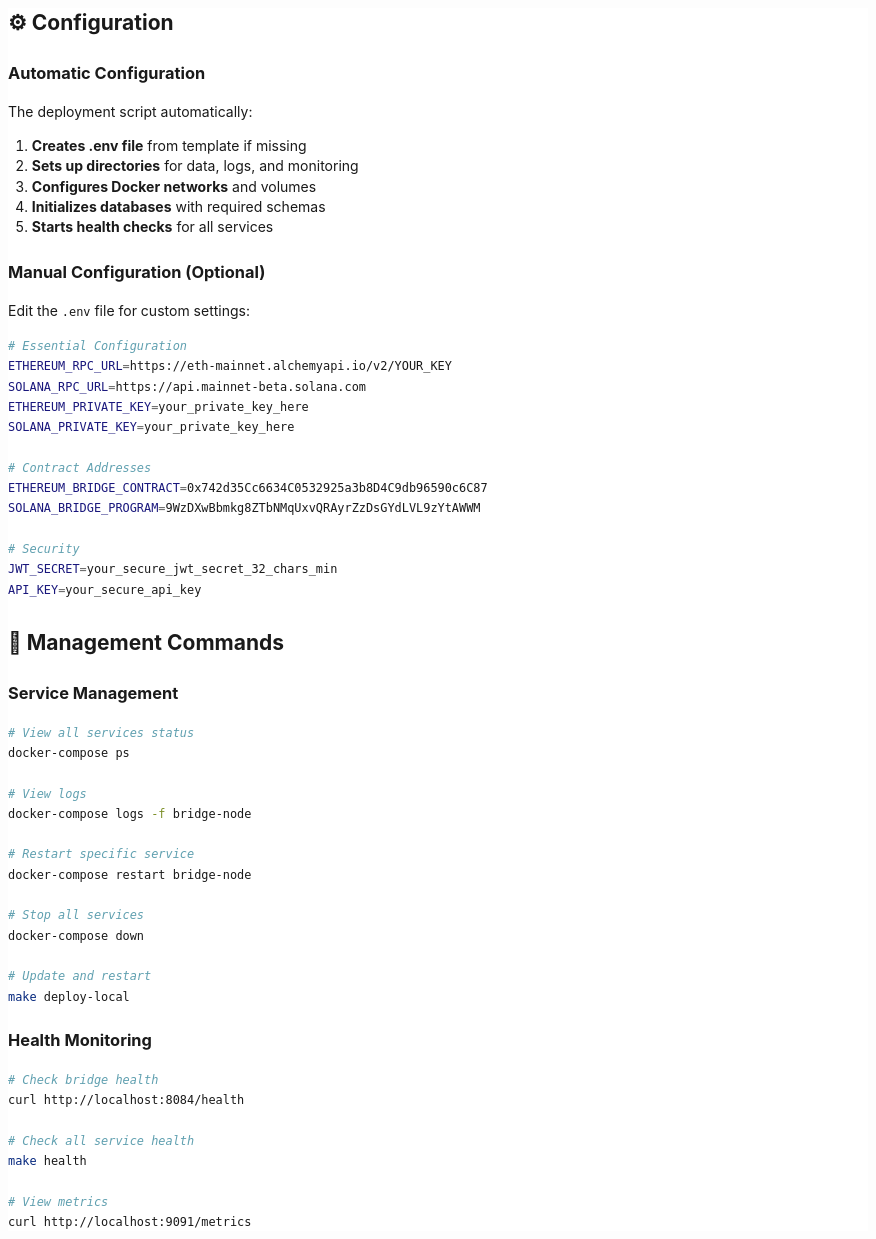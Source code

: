 ## ⚙️ Configuration

### Automatic Configuration
The deployment script automatically:
1. **Creates .env file** from template if missing
2. **Sets up directories** for data, logs, and monitoring
3. **Configures Docker networks** and volumes
4. **Initializes databases** with required schemas
5. **Starts health checks** for all services

### Manual Configuration (Optional)
Edit the `.env` file for custom settings:

```bash
# Essential Configuration
ETHEREUM_RPC_URL=https://eth-mainnet.alchemyapi.io/v2/YOUR_KEY
SOLANA_RPC_URL=https://api.mainnet-beta.solana.com
ETHEREUM_PRIVATE_KEY=your_private_key_here
SOLANA_PRIVATE_KEY=your_private_key_here

# Contract Addresses
ETHEREUM_BRIDGE_CONTRACT=0x742d35Cc6634C0532925a3b8D4C9db96590c6C87
SOLANA_BRIDGE_PROGRAM=9WzDXwBbmkg8ZTbNMqUxvQRAyrZzDsGYdLVL9zYtAWWM

# Security
JWT_SECRET=your_secure_jwt_secret_32_chars_min
API_KEY=your_secure_api_key
```

## 🔧 Management Commands

### Service Management
```bash
# View all services status
docker-compose ps

# View logs
docker-compose logs -f bridge-node

# Restart specific service
docker-compose restart bridge-node

# Stop all services
docker-compose down

# Update and restart
make deploy-local
```

### Health Monitoring
```bash
# Check bridge health
curl http://localhost:8084/health

# Check all service health
make health

# View metrics
curl http://localhost:9091/metrics
```
